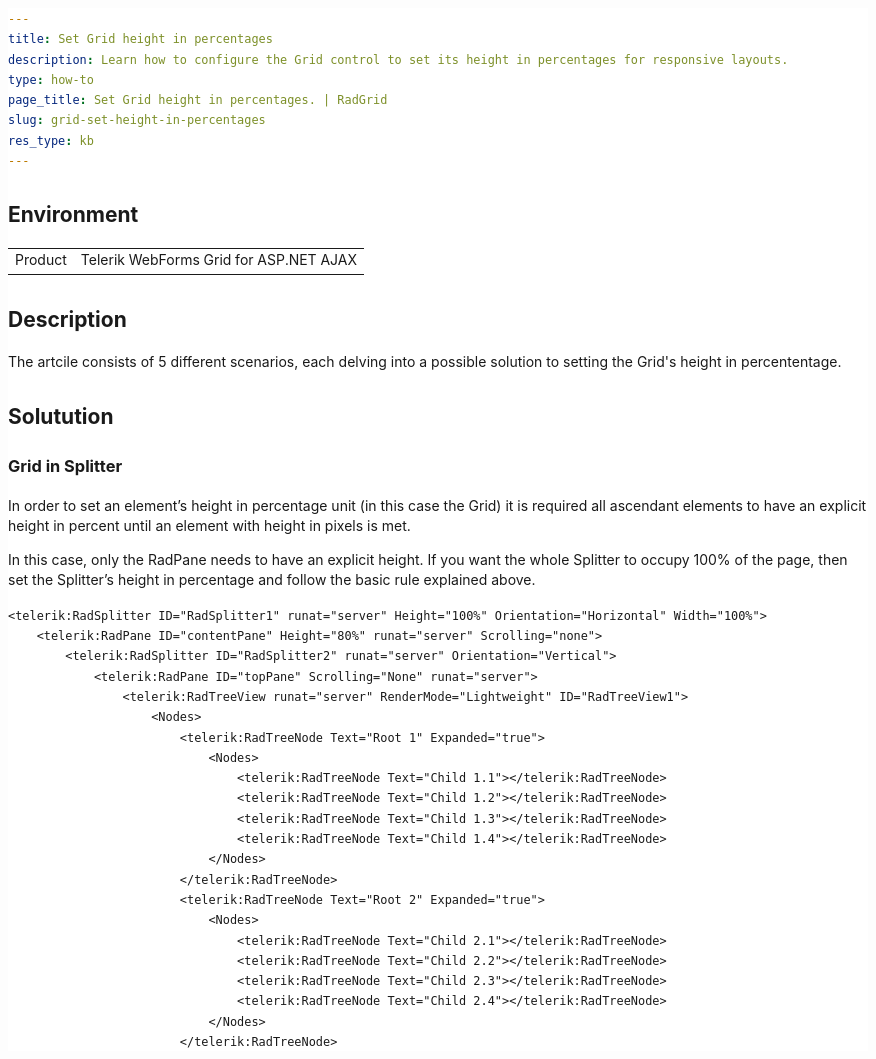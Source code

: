 ```yaml
---
title: Set Grid height in percentages
description: Learn how to configure the Grid control to set its height in percentages for responsive layouts.
type: how-to
page_title: Set Grid height in percentages. | RadGrid
slug: grid-set-height-in-percentages
res_type: kb
---
```


## Environment

<table>
	<tbody>
		<tr>
			<td>Product</td>
			<td>Telerik WebForms Grid for ASP.NET AJAX</td>
		</tr>
	</tbody>
</table>

## Description

The artcile consists of 5 different scenarios, each delving into a possible solution to setting the Grid's height in percententage.

## Solutution

### Grid in Splitter

In order to set an element’s height in percentage unit (in this case the Grid) it is required all ascendant elements to have an explicit height in percent until an element with height in pixels is met. 

In this case, only the RadPane needs to have an explicit height. If you want the whole Splitter to occupy 100% of the page, then set the Splitter’s height in percentage and follow the basic rule explained above. 

````ASP.NET
<telerik:RadSplitter ID="RadSplitter1" runat="server" Height="100%" Orientation="Horizontal" Width="100%">
    <telerik:RadPane ID="contentPane" Height="80%" runat="server" Scrolling="none">
        <telerik:RadSplitter ID="RadSplitter2" runat="server" Orientation="Vertical">
            <telerik:RadPane ID="topPane" Scrolling="None" runat="server">
                <telerik:RadTreeView runat="server" RenderMode="Lightweight" ID="RadTreeView1">
                    <Nodes>
                        <telerik:RadTreeNode Text="Root 1" Expanded="true">
                            <Nodes>
                                <telerik:RadTreeNode Text="Child 1.1"></telerik:RadTreeNode>
                                <telerik:RadTreeNode Text="Child 1.2"></telerik:RadTreeNode>
                                <telerik:RadTreeNode Text="Child 1.3"></telerik:RadTreeNode>
                                <telerik:RadTreeNode Text="Child 1.4"></telerik:RadTreeNode>
                            </Nodes>
                        </telerik:RadTreeNode>
                        <telerik:RadTreeNode Text="Root 2" Expanded="true">
                            <Nodes>
                                <telerik:RadTreeNode Text="Child 2.1"></telerik:RadTreeNode>
                                <telerik:RadTreeNode Text="Child 2.2"></telerik:RadTreeNode>
                                <telerik:RadTreeNode Text="Child 2.3"></telerik:RadTreeNode>
                                <telerik:RadTreeNode Text="Child 2.4"></telerik:RadTreeNode>
                            </Nodes>
                        </telerik:RadTreeNode>
````
